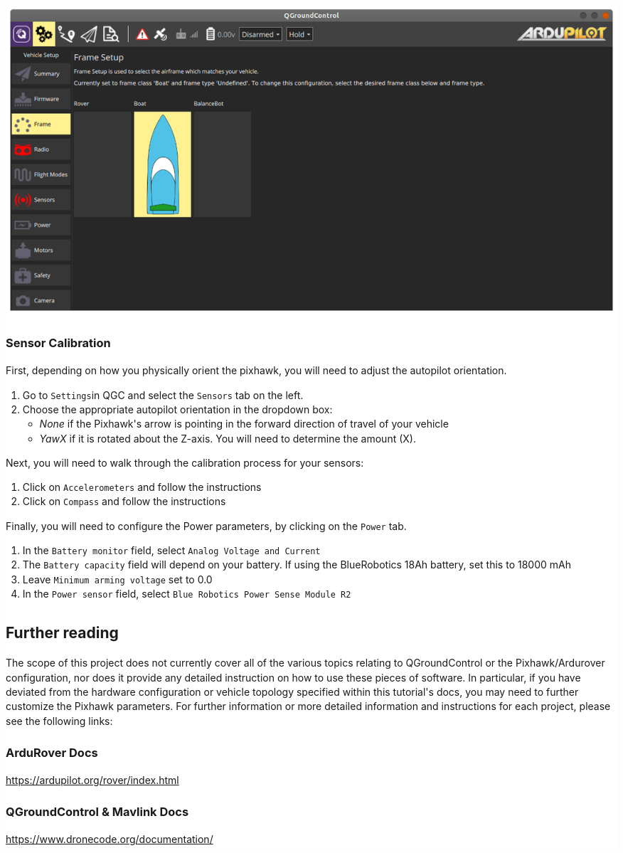 ![picture 4](../images/827ba1ce5e18bbfe8799e7edab56225b8cc96009a61a142c7d24b5d9d0537675.png)  

### Sensor Calibration

First, depending on how you physically orient the pixhawk, you will need to adjust the autopilot orientation.

1. Go to `Settings`in QGC and select the `Sensors` tab on the left.
2. Choose the appropriate autopilot orientation in the dropdown box:
   - *None* if the Pixhawk's arrow is pointing in the forward direction of travel of your vehicle
   - *YawX* if it is rotated about the Z-axis. You will need to determine the amount (X).

Next, you will need to walk through the calibration process for your sensors:

1. Click on `Accelerometers` and follow the instructions
2. Click on `Compass` and follow the instructions

Finally, you will need to configure the Power parameters, by clicking on the `Power` tab.

1. In the `Battery monitor` field, select `Analog Voltage and Current`
2. The `Battery capacity` field will depend on your battery. If using the BlueRobotics 18Ah battery, set this to 18000 mAh
3. Leave `Minimum arming voltage` set to 0.0
4. In the `Power sensor` field, select `Blue Robotics Power Sense Module R2`

## Further reading

The scope of this project does not currently cover all of the various topics relating to QGroundControl or the Pixhawk/Ardurover configuration, nor does it provide any detailed instruction on how to use these pieces of software. In particular, if you have deviated from the hardware configuration or vehicle topology specified within this tutorial's docs, you may need to further customize the Pixhawk parameters. For further information or more detailed information and instructions for each project, please see the following links:

### ArduRover Docs

<https://ardupilot.org/rover/index.html>

### QGroundControl & Mavlink Docs

<https://www.dronecode.org/documentation/>
